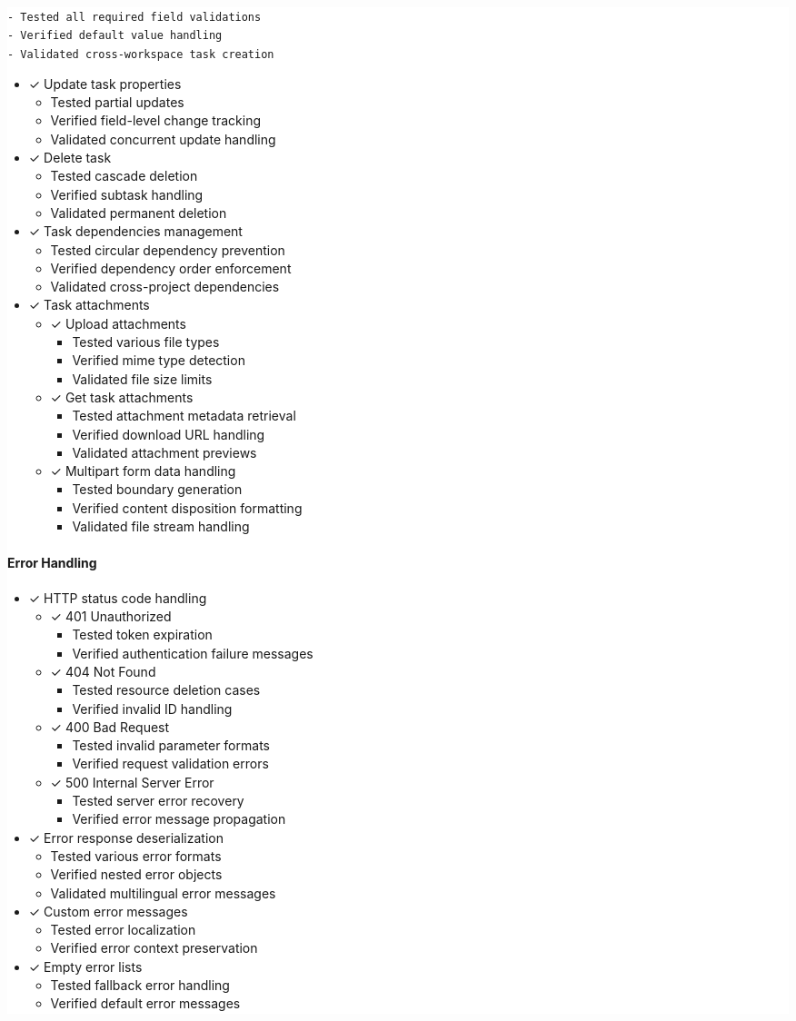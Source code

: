     - Tested all required field validations
    - Verified default value handling
    - Validated cross-workspace task creation
  - ✓ Update task properties
    - Tested partial updates
    - Verified field-level change tracking
    - Validated concurrent update handling
  - ✓ Delete task
    - Tested cascade deletion
    - Verified subtask handling
    - Validated permanent deletion
  - ✓ Task dependencies management
    - Tested circular dependency prevention
    - Verified dependency order enforcement
    - Validated cross-project dependencies
  - ✓ Task attachments
    - ✓ Upload attachments
      - Tested various file types
      - Verified mime type detection
      - Validated file size limits
    - ✓ Get task attachments
      - Tested attachment metadata retrieval
      - Verified download URL handling
      - Validated attachment previews
    - ✓ Multipart form data handling
      - Tested boundary generation
      - Verified content disposition formatting
      - Validated file stream handling

#### Error Handling
- ✓ HTTP status code handling
  - ✓ 401 Unauthorized
    - Tested token expiration
    - Verified authentication failure messages
  - ✓ 404 Not Found
    - Tested resource deletion cases
    - Verified invalid ID handling
  - ✓ 400 Bad Request
    - Tested invalid parameter formats
    - Verified request validation errors
  - ✓ 500 Internal Server Error
    - Tested server error recovery
    - Verified error message propagation
- ✓ Error response deserialization
  - Tested various error formats
  - Verified nested error objects
  - Validated multilingual error messages
- ✓ Custom error messages
  - Tested error localization
  - Verified error context preservation
- ✓ Empty error lists
  - Tested fallback error handling
  - Verified default error messages
